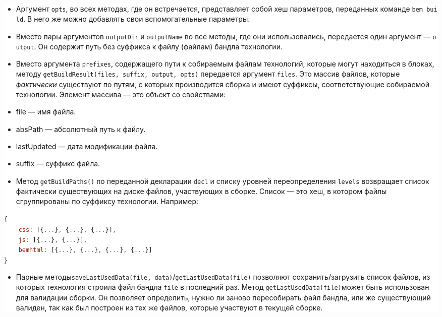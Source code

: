  * Аргумент `opts`, во всех методах, где он встречается, представляет собой хеш параметров, переданных команде `bem build`.
 В него же можно добавлять свои вспомогательные параметры.
 * Вместо пары аргументов `outputDir` и `outputName` во все методы, где они использовались, передается один аргумент — `output`. Он содержит путь без суффикса к файлу (файлам) бандла технологии.
 * Вместо аргумента `prefixes`, содержащего пути к собираемым файлам технологий, которые могут находиться в блоках, методу `getBuildResult(files, suffix, output, opts)` передается аргумент `files`. Это массив файлов, которые *фактически* существуют по путям, с которых производится сборка и имеют суффиксы, соответствующие собираемой технологии. Элемент массива — это объект со свойствами:

  * file — имя файла.
  * absPath — абсолютный путь к файлу.
  * lastUpdated — дата модификации файла.
  * suffix — суффикс файла.

 * Метод `getBuildPaths()` по переданной декларации `decl` и списку уровней переопределения `levels` возвращает список фактически существующих на диске файлов, участвующих в сборке. Список — это хеш, в котором файлы сгруппированы по суффиксу технологии. Например:

```js
{
    css: [{...}, {...}, {...}],
    js: [{...}, {...}],
    bemhtml: [{...}, {...}, {...}, {...}]
}
```

 * Парные методы`saveLastUsedData(file, data)`/`getLastUsedData(file)` позволяют сохранить/загрузить список файлов, из которых технология  строила файл бандла `file` в последний раз. Метод `getLastUsedData(file)`может быть использован для валидации сборки. Он позволяет определить, нужно ли заново пересобирать файл бандла, или же существующий валиден, так как был построен из тех же файлов, которые участвуют в текущей сборке.

